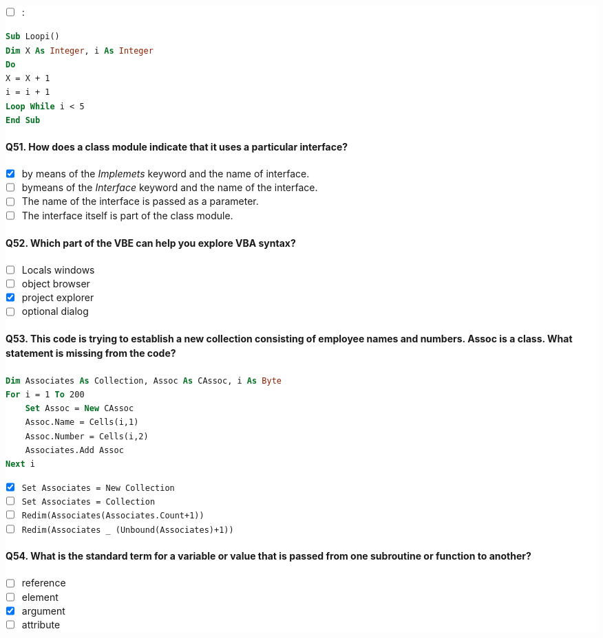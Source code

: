 - [ ] :

```vb
Sub Loopi()
Dim X As Integer, i As Integer
Do
X = X + 1
i = i + 1
Loop While i < 5
End Sub
```

#### Q51. How does a class module indicate that it uses a particular interface?

- [x] by means of the _Implemets_ keyword and the name of interface.
- [ ] bymeans of the _Interface_ keyword and the name of the interface.
- [ ] The name of the interface is passed as a parameter.
- [ ] The interface itself is part of the class module.

#### Q52. Which part of the VBE can help you explore VBA syntax?

- [ ] Locals windows
- [ ] object browser
- [x] project explorer
- [ ] optional dialog

#### Q53. This code is trying to establish a new collection consisting of employee names and numbers. Assoc is a class. What statement is missing from the code?

```vb
Dim Associates As Collection, Assoc As CAssoc, i As Byte
For i = 1 To 200
    Set Assoc = New CAssoc
    Assoc.Name = Cells(i,1)
    Assoc.Number = Cells(i,2)
    Associates.Add Assoc
Next i
```

- [x] `Set Associates = New Collection`
- [ ] `Set Associates = Collection`
- [ ] `Redim(Associates(Associates.Count+1))`
- [ ] `Redim(Associates _ (Unbound(Associates)+1))`

#### Q54. What is the standard term for a variable or value that is passed from one subroutine or function to another?

- [ ] reference
- [ ] element
- [x] argument
- [ ] attribute
